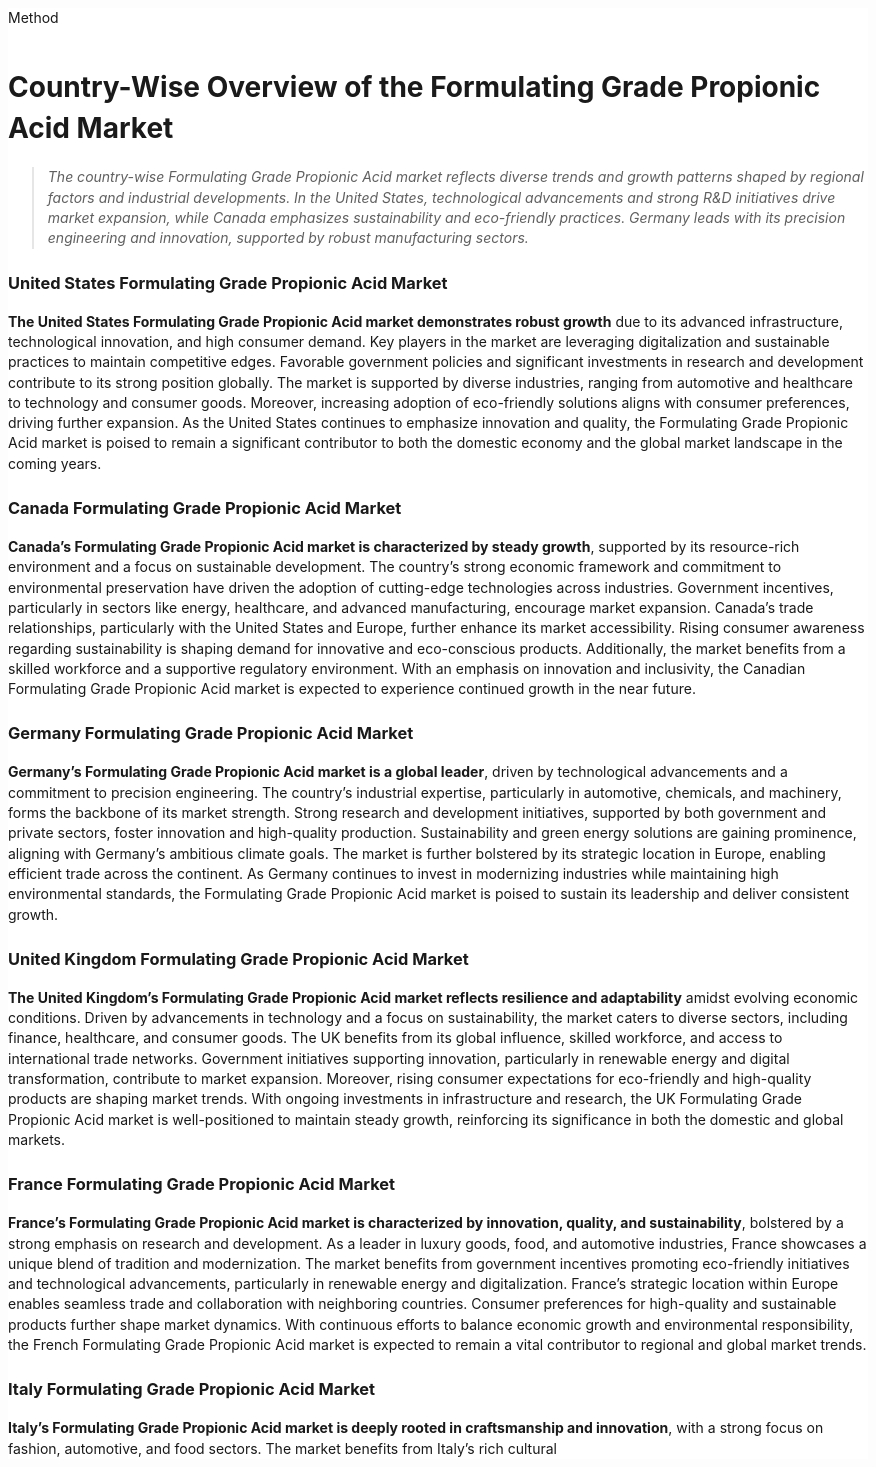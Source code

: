 Method</li></ul><h1><span class="">Country-Wise Overview of the Formulating Grade Propionic Acid Market<br /></span></h1><blockquote><p><em><span class="">The country-wise Formulating Grade Propionic Acid market reflects diverse trends and growth patterns shaped by regional factors and industrial developments. In the United States, technological advancements and strong R&amp;D initiatives drive market expansion, while Canada emphasizes sustainability and eco-friendly practices. Germany leads with its precision engineering and innovation, supported by robust manufacturing sectors.</span></em></p></blockquote><h3><strong>United States Formulating Grade Propionic Acid Market</strong></h3><p><strong>The United States Formulating Grade Propionic Acid market demonstrates robust growth</strong> due to its advanced infrastructure, technological innovation, and high consumer demand. Key players in the market are leveraging digitalization and sustainable practices to maintain competitive edges. Favorable government policies and significant investments in research and development contribute to its strong position globally. The market is supported by diverse industries, ranging from automotive and healthcare to technology and consumer goods. Moreover, increasing adoption of eco-friendly solutions aligns with consumer preferences, driving further expansion. As the United States continues to emphasize innovation and quality, the Formulating Grade Propionic Acid market is poised to remain a significant contributor to both the domestic economy and the global market landscape in the coming years.</p><h3><strong>Canada Formulating Grade Propionic Acid Market</strong></h3><p><strong>Canada&rsquo;s Formulating Grade Propionic Acid market is characterized by steady growth</strong>, supported by its resource-rich environment and a focus on sustainable development. The country&rsquo;s strong economic framework and commitment to environmental preservation have driven the adoption of cutting-edge technologies across industries. Government incentives, particularly in sectors like energy, healthcare, and advanced manufacturing, encourage market expansion. Canada&rsquo;s trade relationships, particularly with the United States and Europe, further enhance its market accessibility. Rising consumer awareness regarding sustainability is shaping demand for innovative and eco-conscious products. Additionally, the market benefits from a skilled workforce and a supportive regulatory environment. With an emphasis on innovation and inclusivity, the Canadian Formulating Grade Propionic Acid market is expected to experience continued growth in the near future.</p><h3><strong>Germany Formulating Grade Propionic Acid Market</strong></h3><p><strong>Germany&rsquo;s Formulating Grade Propionic Acid market is a global leader</strong>, driven by technological advancements and a commitment to precision engineering. The country&rsquo;s industrial expertise, particularly in automotive, chemicals, and machinery, forms the backbone of its market strength. Strong research and development initiatives, supported by both government and private sectors, foster innovation and high-quality production. Sustainability and green energy solutions are gaining prominence, aligning with Germany&rsquo;s ambitious climate goals. The market is further bolstered by its strategic location in Europe, enabling efficient trade across the continent. As Germany continues to invest in modernizing industries while maintaining high environmental standards, the Formulating Grade Propionic Acid market is poised to sustain its leadership and deliver consistent growth.</p><h3><strong>United Kingdom Formulating Grade Propionic Acid Market</strong></h3><p><strong>The United Kingdom&rsquo;s Formulating Grade Propionic Acid market reflects resilience and adaptability</strong> amidst evolving economic conditions. Driven by advancements in technology and a focus on sustainability, the market caters to diverse sectors, including finance, healthcare, and consumer goods. The UK benefits from its global influence, skilled workforce, and access to international trade networks. Government initiatives supporting innovation, particularly in renewable energy and digital transformation, contribute to market expansion. Moreover, rising consumer expectations for eco-friendly and high-quality products are shaping market trends. With ongoing investments in infrastructure and research, the UK Formulating Grade Propionic Acid market is well-positioned to maintain steady growth, reinforcing its significance in both the domestic and global markets.</p><h3><strong>France Formulating Grade Propionic Acid Market</strong></h3><p><strong>France&rsquo;s Formulating Grade Propionic Acid market is characterized by innovation, quality, and sustainability</strong>, bolstered by a strong emphasis on research and development. As a leader in luxury goods, food, and automotive industries, France showcases a unique blend of tradition and modernization. The market benefits from government incentives promoting eco-friendly initiatives and technological advancements, particularly in renewable energy and digitalization. France&rsquo;s strategic location within Europe enables seamless trade and collaboration with neighboring countries. Consumer preferences for high-quality and sustainable products further shape market dynamics. With continuous efforts to balance economic growth and environmental responsibility, the French Formulating Grade Propionic Acid market is expected to remain a vital contributor to regional and global market trends.</p><h3><strong>Italy Formulating Grade Propionic Acid Market</strong></h3><p><strong>Italy&rsquo;s Formulating Grade Propionic Acid market is deeply rooted in craftsmanship and innovation</strong>, with a strong focus on fashion, automotive, and food sectors. The market benefits from Italy&rsquo;s rich cultural